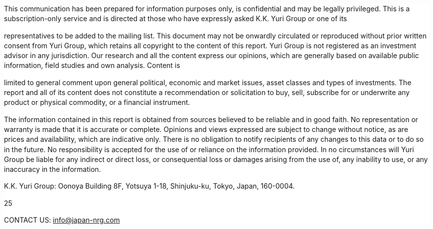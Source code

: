 This communication has been prepared for information purposes only, is confidential and may be legally privileged.
This is a subscription-only service and is directed at those who have expressly asked K.K. Yuri Group or one of its

representatives to be added to the mailing list. This document may not be onwardly circulated or reproduced
without prior written consent from Yuri Group, which retains all copyright to the content of this report.
Yuri Group is not registered as an investment advisor in any jurisdiction. Our research and all the content express
our opinions, which are generally based on available public information, field studies and own analysis. Content is

limited to general comment upon general political, economic and market issues, asset classes and types of
investments. The report and all of its content does not constitute a recommendation or solicitation to buy, sell,
subscribe for or underwrite any product or physical commodity, or a financial instrument.

The information contained in this report is obtained from sources believed to be reliable and in good faith. No
representation or warranty is made that it is accurate or complete. Opinions and views expressed are subject to
change without notice, as are prices and availability, which are indicative only. There is no obligation to notify
recipients of any changes to this data or to do so in the future. No responsibility is accepted for the use of or
reliance on the information provided. In no circumstances will Yuri Group be liable for any indirect or direct loss, or
consequential loss or damages arising from the use of, any inability to use, or any inaccuracy in the information.

K.K. Yuri Group: Oonoya Building 8F, Yotsuya 1-18, Shinjuku-ku, Tokyo, Japan, 160-0004.































25


CONTACT  US: info@japan-nrg.com